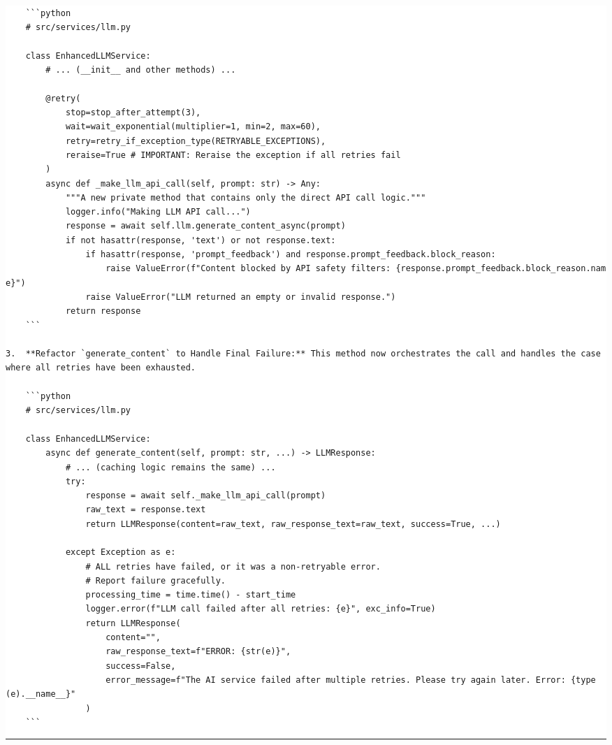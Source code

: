         ```python
        # src/services/llm.py

        class EnhancedLLMService:
            # ... (__init__ and other methods) ...

            @retry(
                stop=stop_after_attempt(3),
                wait=wait_exponential(multiplier=1, min=2, max=60),
                retry=retry_if_exception_type(RETRYABLE_EXCEPTIONS),
                reraise=True # IMPORTANT: Reraise the exception if all retries fail
            )
            async def _make_llm_api_call(self, prompt: str) -> Any:
                """A new private method that contains only the direct API call logic."""
                logger.info("Making LLM API call...")
                response = await self.llm.generate_content_async(prompt)
                if not hasattr(response, 'text') or not response.text:
                    if hasattr(response, 'prompt_feedback') and response.prompt_feedback.block_reason:
                        raise ValueError(f"Content blocked by API safety filters: {response.prompt_feedback.block_reason.name}")
                    raise ValueError("LLM returned an empty or invalid response.")
                return response
        ```

    3.  **Refactor `generate_content` to Handle Final Failure:** This method now orchestrates the call and handles the case where all retries have been exhausted.

        ```python
        # src/services/llm.py

        class EnhancedLLMService:
            async def generate_content(self, prompt: str, ...) -> LLMResponse:
                # ... (caching logic remains the same) ...
                try:
                    response = await self._make_llm_api_call(prompt)
                    raw_text = response.text
                    return LLMResponse(content=raw_text, raw_response_text=raw_text, success=True, ...)

                except Exception as e:
                    # ALL retries have failed, or it was a non-retryable error.
                    # Report failure gracefully.
                    processing_time = time.time() - start_time
                    logger.error(f"LLM call failed after all retries: {e}", exc_info=True)
                    return LLMResponse(
                        content="",
                        raw_response_text=f"ERROR: {str(e)}",
                        success=False,
                        error_message=f"The AI service failed after multiple retries. Please try again later. Error: {type(e).__name__}"
                    )
        ```

---